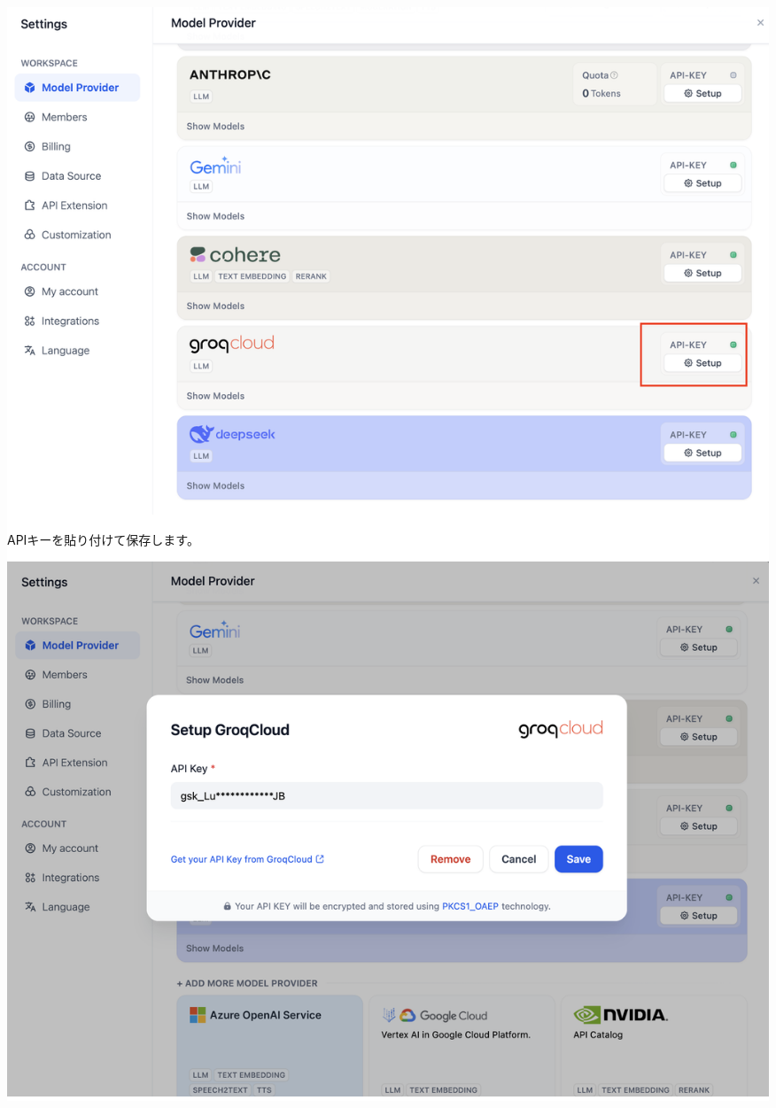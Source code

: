 ![](../../../img/workshop/build-ai-image-generation-app-4-en.png)

APIキーを貼り付けて保存します。

![](../../../img/workshop/build-ai-image-generation-app-5-en.png)